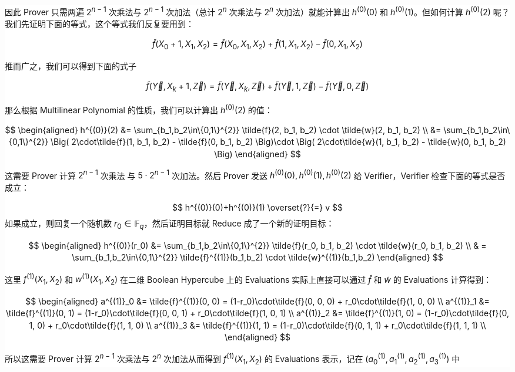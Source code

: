 因此 Prover 只需两遍 $2^{n-1}$ 次乘法与 $2^{n-1}$ 次加法（总计 $2^n$ 次乘法与 $2^{n}$ 次加法）就能计算出 $h^{(0)}(0)$ 和 $h^{(0)}(1)$。但如何计算 $h^{(0)}(2)$ 呢？我们先证明下面的等式，这个等式我们反复要用到：

$$
\tilde{f}(X_0+1, X_1, X_2) = \tilde{f}(X_0, X_1, X_2) + 
\tilde{f}(1, X_1, X_2) - \tilde{f}(0, X_1, X_2)
$$

推而广之，我们可以得到下面的式子

$$
\tilde{f}(\vec{Y}, X_k+1, \vec{Z}) = \tilde{f}(\vec{Y}, X_k, \vec{Z}) + 
\tilde{f}(\vec{Y}, 1, \vec{Z}) - \tilde{f}(\vec{Y}, 0, \vec{Z})
$$

那么根据 Multilinear Polynomial 的性质，我们可以计算出 $h^{(0)}(2)$ 的值：

$$
\begin{aligned}
h^{(0)}(2) &= \sum_{b_1,b_2\in\{0,1\}^{2}} \tilde{f}(2, b_1, b_2) \cdot \tilde{w}(2, b_1, b_2)  \\
&=  \sum_{b_1,b_2\in\{0,1\}^{2}} \Big( 2\cdot\tilde{f}(1, b_1, b_2) - \tilde{f}(0, b_1, b_2) \Big)\cdot \Big( 2\cdot\tilde{w}(1, b_1, b_2)  - \tilde{w}(0, b_1, b_2) \Big)
\end{aligned}
$$

这需要 Prover 计算 $2^{n-1}$ 次乘法 与 $5\cdot 2^{n-1}$ 次加法。然后 Prover 发送 $h^{(0)}(0), h^{(0)}(1), h^{(0)}(2)$ 给 Verifier，Verifier 检查下面的等式是否成立：

$$
h^{(0)}(0)+h^{(0)}(1) \overset{?}{=} v
$$
如果成立，则回复一个随机数 $r_0\in\mathbb{F}_q$，然后证明目标就 Reduce 成了一个新的证明目标：

$$
\begin{aligned}
h^{(0)}(r_0) &= \sum_{b_1,b_2\in\{0,1\}^{2}} \tilde{f}(r_0, b_1, b_2) \cdot \tilde{w}(r_0, b_1, b_2) \\
& = \sum_{b_1,b_2\in\{0,1\}^{2}} \tilde{f}^{(1)}(b_1,b_2) \cdot \tilde{w}^{(1)}(b_1,b_2)
\end{aligned}
$$

这里 $f^{(1)}(X_1, X_2)$ 和 $w^{(1)}(X_1, X_2)$ 在二维 Boolean Hypercube 上的 Evaluations 实际上直接可以通过 $\tilde{f}$ 和 $\tilde{w}$ 的 Evaluations 计算得到：

$$
\begin{aligned}
a^{(1)}_0 &= \tilde{f}^{(1)}(0, 0) = (1-r_0)\cdot\tilde{f}(0, 0, 0) + r_0\cdot\tilde{f}(1, 0, 0) \\
a^{(1)}_1 &= \tilde{f}^{(1)}(0, 1) = (1-r_0)\cdot\tilde{f}(0, 0, 1) + r_0\cdot\tilde{f}(1, 0, 1) \\
a^{(1)}_2 &= \tilde{f}^{(1)}(1, 0) = (1-r_0)\cdot\tilde{f}(0, 1, 0) + r_0\cdot\tilde{f}(1, 1, 0) \\
a^{(1)}_3 &= \tilde{f}^{(1)}(1, 1) = (1-r_0)\cdot\tilde{f}(0, 1, 1) + r_0\cdot\tilde{f}(1, 1, 1) \\
\end{aligned}
$$

所以这需要 Prover 计算 $2^{n-1}$ 次乘法与 $2^n$ 次加法从而得到 $f^{(1)}(X_1, X_2)$ 的 Evaluations 表示，记在 $(a^{(1)}_0, a^{(1)}_1, a^{(1)}_2, a^{(1)}_3)$ 中
